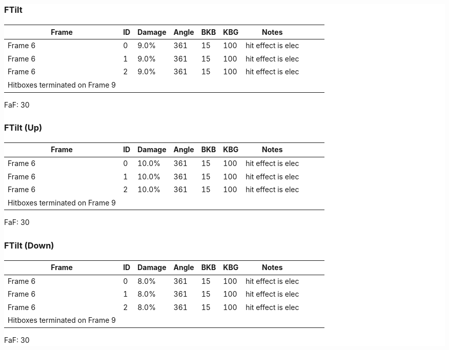 
### FTilt
|Frame|ID|Damage|Angle|BKB|KBG|Notes| | | |
|-|-|-|-|-|-|-|-|-|-|
|Frame 6| 0| 9.0%| 361| 15| 100| hit effect is elec|
|Frame 6| 1| 9.0%| 361| 15| 100| hit effect is elec|
|Frame 6| 2| 9.0%| 361| 15| 100| hit effect is elec|
|Hitboxes terminated on Frame 9|


FaF: 30







### FTilt (Up)
|Frame|ID|Damage|Angle|BKB|KBG|Notes| | | |
|-|-|-|-|-|-|-|-|-|-|
|Frame 6| 0| 10.0%| 361| 15| 100| hit effect is elec|
|Frame 6| 1| 10.0%| 361| 15| 100| hit effect is elec|
|Frame 6| 2| 10.0%| 361| 15| 100| hit effect is elec|
|Hitboxes terminated on Frame 9|


FaF: 30







### FTilt (Down)
|Frame|ID|Damage|Angle|BKB|KBG|Notes| | | |
|-|-|-|-|-|-|-|-|-|-|
|Frame 6| 0| 8.0%| 361| 15| 100| hit effect is elec|
|Frame 6| 1| 8.0%| 361| 15| 100| hit effect is elec|
|Frame 6| 2| 8.0%| 361| 15| 100| hit effect is elec|
|Hitboxes terminated on Frame 9|


FaF: 30
